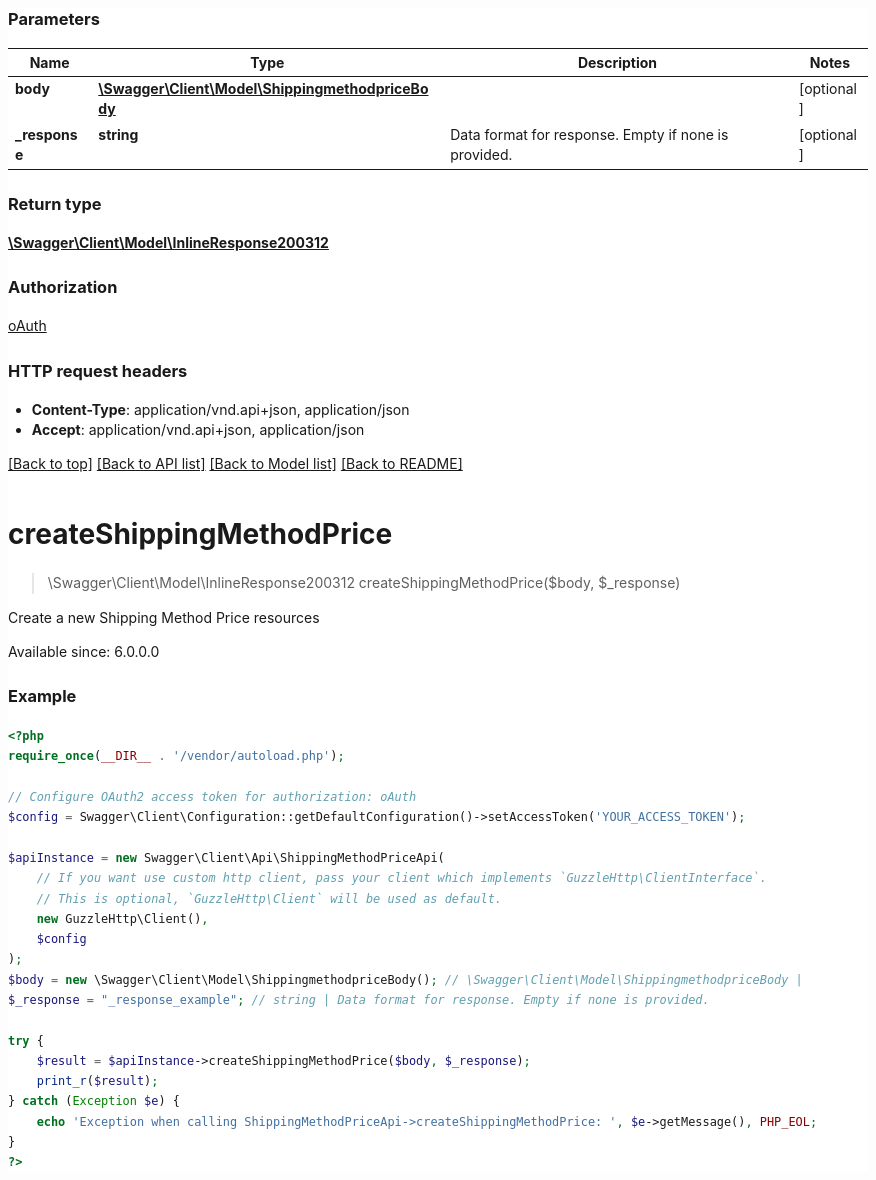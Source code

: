 ### Parameters

Name | Type | Description  | Notes
------------- | ------------- | ------------- | -------------
 **body** | [**\Swagger\Client\Model\ShippingmethodpriceBody**](../Model/ShippingmethodpriceBody.md)|  | [optional]
 **_response** | **string**| Data format for response. Empty if none is provided. | [optional]

### Return type

[**\Swagger\Client\Model\InlineResponse200312**](../Model/InlineResponse200312.md)

### Authorization

[oAuth](../../README.md#oAuth)

### HTTP request headers

 - **Content-Type**: application/vnd.api+json, application/json
 - **Accept**: application/vnd.api+json, application/json

[[Back to top]](#) [[Back to API list]](../../README.md#documentation-for-api-endpoints) [[Back to Model list]](../../README.md#documentation-for-models) [[Back to README]](../../README.md)

# **createShippingMethodPrice**
> \Swagger\Client\Model\InlineResponse200312 createShippingMethodPrice($body, $_response)

Create a new Shipping Method Price resources

Available since: 6.0.0.0

### Example
```php
<?php
require_once(__DIR__ . '/vendor/autoload.php');

// Configure OAuth2 access token for authorization: oAuth
$config = Swagger\Client\Configuration::getDefaultConfiguration()->setAccessToken('YOUR_ACCESS_TOKEN');

$apiInstance = new Swagger\Client\Api\ShippingMethodPriceApi(
    // If you want use custom http client, pass your client which implements `GuzzleHttp\ClientInterface`.
    // This is optional, `GuzzleHttp\Client` will be used as default.
    new GuzzleHttp\Client(),
    $config
);
$body = new \Swagger\Client\Model\ShippingmethodpriceBody(); // \Swagger\Client\Model\ShippingmethodpriceBody | 
$_response = "_response_example"; // string | Data format for response. Empty if none is provided.

try {
    $result = $apiInstance->createShippingMethodPrice($body, $_response);
    print_r($result);
} catch (Exception $e) {
    echo 'Exception when calling ShippingMethodPriceApi->createShippingMethodPrice: ', $e->getMessage(), PHP_EOL;
}
?>
```
